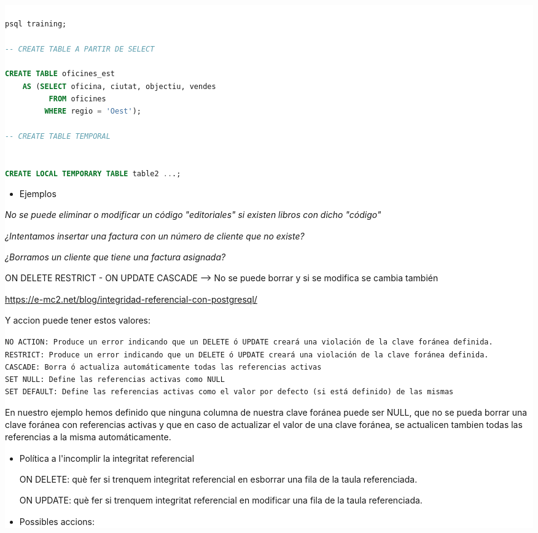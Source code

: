 ```SQL
```

```SQL

psql training;

-- CREATE TABLE A PARTIR DE SELECT

CREATE TABLE oficines_est 
    AS (SELECT oficina, ciutat, objectiu, vendes
          FROM oficines
         WHERE regio = 'Oest');

-- CREATE TABLE TEMPORAL


CREATE LOCAL TEMPORARY TABLE table2 ...; 


```

- Ejemplos

*No se puede eliminar o modificar un código "editoriales" si existen libros con dicho "código"*


*¿Intentamos insertar una factura con un número de cliente que no existe?*

*¿Borramos un cliente que tiene una factura asignada?*

ON DELETE RESTRICT - ON UPDATE CASCADE --> No se puede borrar y si se modifica se cambia también

https://e-mc2.net/blog/integridad-referencial-con-postgresql/ 

Y accion puede tener estos valores:

    NO ACTION: Produce un error indicando que un DELETE ó UPDATE creará una violación de la clave foránea definida.
    RESTRICT: Produce un error indicando que un DELETE ó UPDATE creará una violación de la clave foránea definida.
    CASCADE: Borra ó actualiza automáticamente todas las referencias activas
    SET NULL: Define las referencias activas como NULL
    SET DEFAULT: Define las referencias activas como el valor por defecto (si está definido) de las mismas

En nuestro ejemplo hemos definido que ninguna columna de nuestra clave foránea puede ser NULL, que no se pueda borrar una clave foránea con referencias activas y que en caso de actualizar el valor de una clave foránea, se actualicen tambien todas las referencias a la misma automáticamente.

* Política a l'incomplir la integritat referencial

    ON DELETE: què fer si trenquem integritat referencial en esborrar una fila de la taula referenciada.

    ON UPDATE: què fer si trenquem integritat referencial en modificar una fila de la taula referenciada.

+ Possibles accions:
